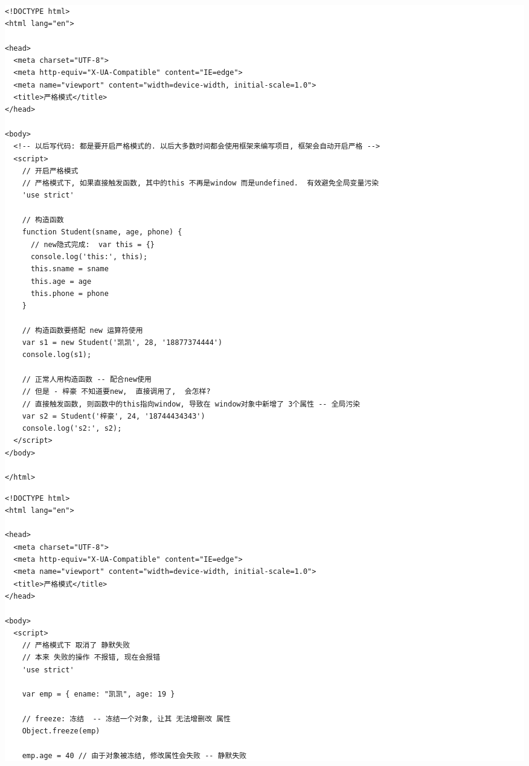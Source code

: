 ```
<!DOCTYPE html>
<html lang="en">

<head>
  <meta charset="UTF-8">
  <meta http-equiv="X-UA-Compatible" content="IE=edge">
  <meta name="viewport" content="width=device-width, initial-scale=1.0">
  <title>严格模式</title>
</head>

<body>
  <!-- 以后写代码: 都是要开启严格模式的. 以后大多数时间都会使用框架来编写项目, 框架会自动开启严格 -->
  <script>
    // 开启严格模式
    // 严格模式下, 如果直接触发函数, 其中的this 不再是window 而是undefined.  有效避免全局变量污染
    'use strict'

    // 构造函数
    function Student(sname, age, phone) {
      // new隐式完成:  var this = {}
      console.log('this:', this);
      this.sname = sname
      this.age = age
      this.phone = phone
    }

    // 构造函数要搭配 new 运算符使用
    var s1 = new Student('凯凯', 28, '18877374444')
    console.log(s1);

    // 正常人用构造函数 -- 配合new使用
    // 但是 - 梓豪 不知道要new,  直接调用了,  会怎样?
    // 直接触发函数, 则函数中的this指向window, 导致在 window对象中新增了 3个属性 -- 全局污染
    var s2 = Student('梓豪', 24, '18744434343')
    console.log('s2:', s2);
  </script>
</body>

</html>
```

```
<!DOCTYPE html>
<html lang="en">

<head>
  <meta charset="UTF-8">
  <meta http-equiv="X-UA-Compatible" content="IE=edge">
  <meta name="viewport" content="width=device-width, initial-scale=1.0">
  <title>严格模式</title>
</head>

<body>
  <script>
    // 严格模式下 取消了 静默失败
    // 本来 失败的操作 不报错, 现在会报错
    'use strict'

    var emp = { ename: "凯凯", age: 19 }

    // freeze: 冻结  -- 冻结一个对象, 让其 无法增删改 属性
    Object.freeze(emp)

    emp.age = 40 // 由于对象被冻结, 修改属性会失败 -- 静默失败
```
